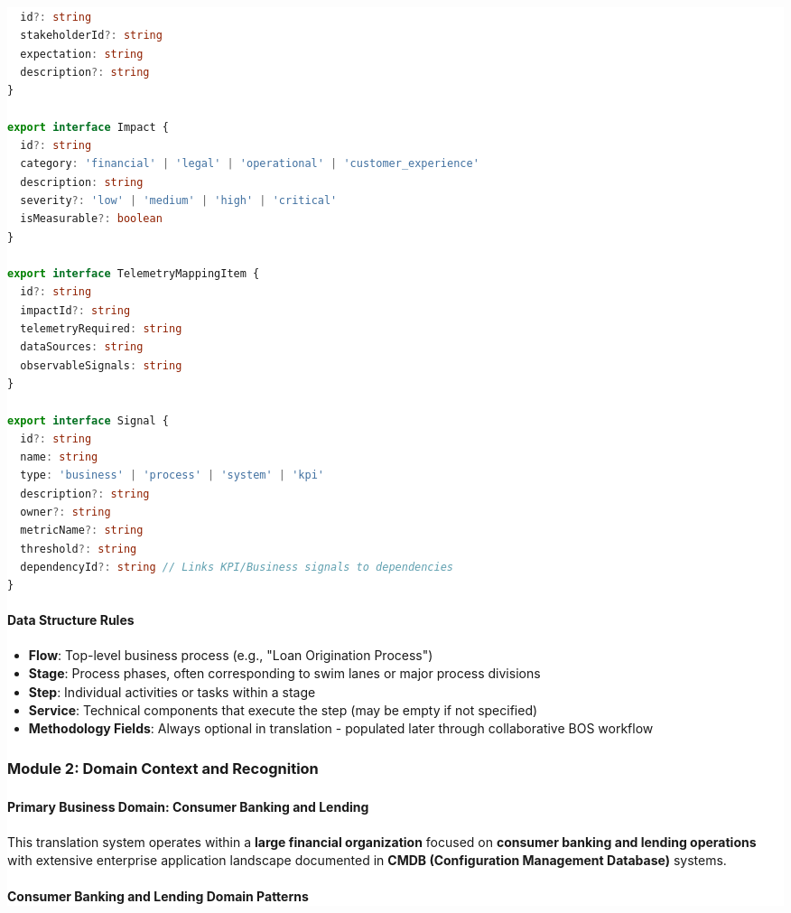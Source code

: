 ```typescript
  id?: string
  stakeholderId?: string
  expectation: string
  description?: string
}

export interface Impact {
  id?: string
  category: 'financial' | 'legal' | 'operational' | 'customer_experience'
  description: string
  severity?: 'low' | 'medium' | 'high' | 'critical'
  isMeasurable?: boolean
}

export interface TelemetryMappingItem {
  id?: string
  impactId?: string
  telemetryRequired: string
  dataSources: string
  observableSignals: string
}

export interface Signal {
  id?: string
  name: string
  type: 'business' | 'process' | 'system' | 'kpi'
  description?: string
  owner?: string
  metricName?: string
  threshold?: string
  dependencyId?: string // Links KPI/Business signals to dependencies
}
```

#### Data Structure Rules
- **Flow**: Top-level business process (e.g., "Loan Origination Process")
- **Stage**: Process phases, often corresponding to swim lanes or major process divisions
- **Step**: Individual activities or tasks within a stage
- **Service**: Technical components that execute the step (may be empty if not specified)
- **Methodology Fields**: Always optional in translation - populated later through collaborative BOS workflow

### Module 2: Domain Context and Recognition

#### Primary Business Domain: Consumer Banking and Lending

This translation system operates within a **large financial organization** focused on **consumer banking and lending operations** with extensive enterprise application landscape documented in **CMDB (Configuration Management Database)** systems.

#### Consumer Banking and Lending Domain Patterns
